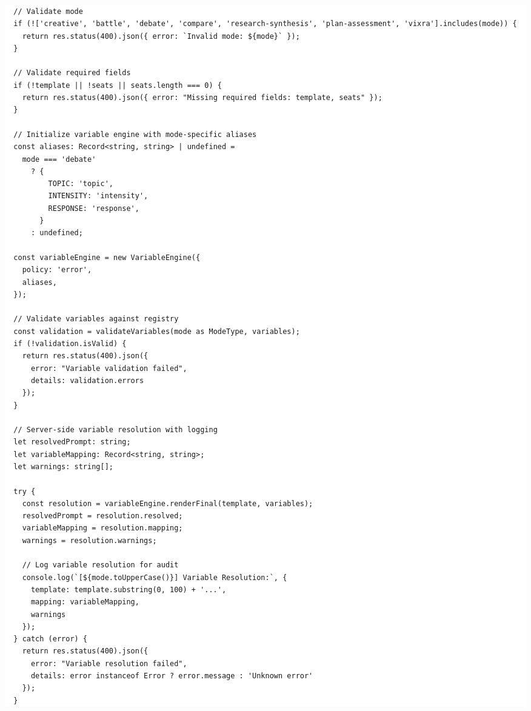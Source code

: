       // Validate mode
      if (!['creative', 'battle', 'debate', 'compare', 'research-synthesis', 'plan-assessment', 'vixra'].includes(mode)) {
        return res.status(400).json({ error: `Invalid mode: ${mode}` });
      }

      // Validate required fields
      if (!template || !seats || seats.length === 0) {
        return res.status(400).json({ error: "Missing required fields: template, seats" });
      }

      // Initialize variable engine with mode-specific aliases
      const aliases: Record<string, string> | undefined =
        mode === 'debate'
          ? {
              TOPIC: 'topic',
              INTENSITY: 'intensity',
              RESPONSE: 'response',
            }
          : undefined;

      const variableEngine = new VariableEngine({
        policy: 'error',
        aliases,
      });

      // Validate variables against registry
      const validation = validateVariables(mode as ModeType, variables);
      if (!validation.isValid) {
        return res.status(400).json({ 
          error: "Variable validation failed", 
          details: validation.errors 
        });
      }

      // Server-side variable resolution with logging
      let resolvedPrompt: string;
      let variableMapping: Record<string, string>;
      let warnings: string[];

      try {
        const resolution = variableEngine.renderFinal(template, variables);
        resolvedPrompt = resolution.resolved;
        variableMapping = resolution.mapping;
        warnings = resolution.warnings;
        
        // Log variable resolution for audit
        console.log(`[${mode.toUpperCase()}] Variable Resolution:`, {
          template: template.substring(0, 100) + '...',
          mapping: variableMapping,
          warnings
        });
      } catch (error) {
        return res.status(400).json({ 
          error: "Variable resolution failed", 
          details: error instanceof Error ? error.message : 'Unknown error'
        });
      }
